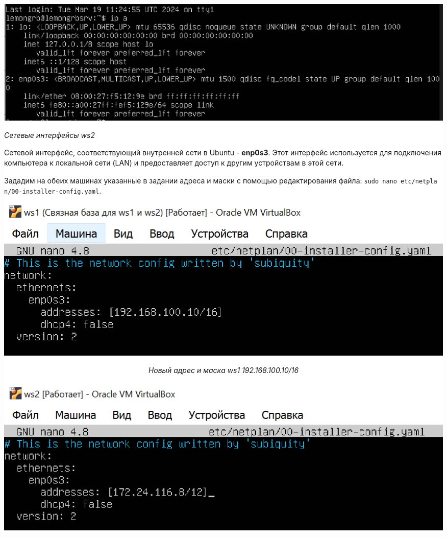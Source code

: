 ![Сетевые интерфейсы ws2](images/img_12.PNG)

*Сетевые интерфейсы ws2*
</div>

Сетевой интерфейс, соответствующий внутренней сети в Ubuntu - **enp0s3**. Этот интерфейс используется для подключения компьютера к локальной сети (LAN) и предоставляет доступ к другим устройствам в этой сети.

Зададим на обеих машинах указанные в задании адреса и маски с помощью редактирования файла: `sudo nano etc/netplan/00-installer-config.yaml`.

<div align=center>

![Новый адрес и маска ws1 192.168.100.10/16](images/img_13.PNG)

*Новый адрес и маска ws1 192.168.100.10/16*
</div>

<div align=center>

![Новый адрес и маска ws2 172.24.116.8/12](images/img_14.PNG)
